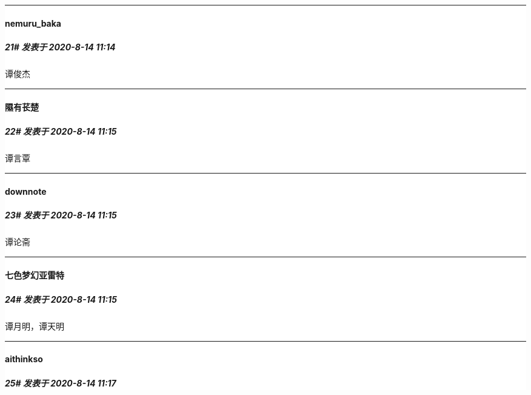 *****

####  nemuru_baka  
##### 21#       发表于 2020-8-14 11:14




谭俊杰







*****

####  隰有苌楚  
##### 22#       发表于 2020-8-14 11:15




谭言覃







*****

####  downnote  
##### 23#       发表于 2020-8-14 11:15




谭论斋







*****

####  七色梦幻亚雷特  
##### 24#       发表于 2020-8-14 11:15




谭月明，谭天明







*****

####  aithinkso  
##### 25#       发表于 2020-8-14 11:17
